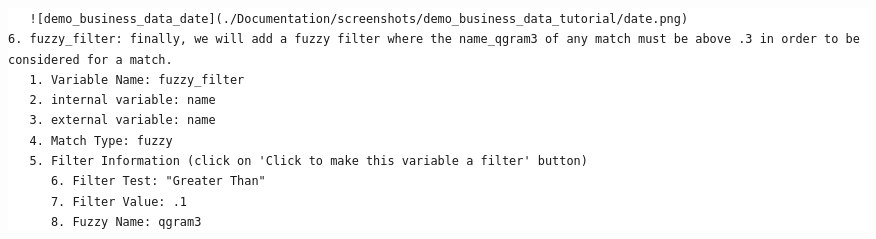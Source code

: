        ![demo_business_data_date](./Documentation/screenshots/demo_business_data_tutorial/date.png)
    6. fuzzy_filter: finally, we will add a fuzzy filter where the name_qgram3 of any match must be above .3 in order to be considered for a match.
       1. Variable Name: fuzzy_filter
       2. internal variable: name
       3. external variable: name
       4. Match Type: fuzzy
       5. Filter Information (click on 'Click to make this variable a filter' button)
          6. Filter Test: "Greater Than"
          7. Filter Value: .1
          8. Fuzzy Name: qgram3
          